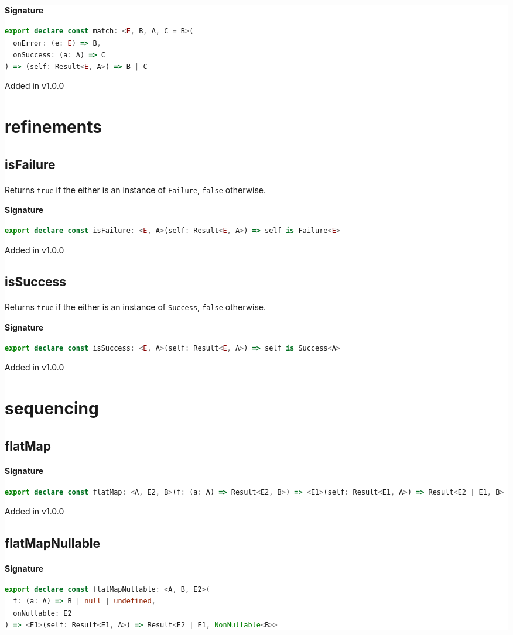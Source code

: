 **Signature**

```ts
export declare const match: <E, B, A, C = B>(
  onError: (e: E) => B,
  onSuccess: (a: A) => C
) => (self: Result<E, A>) => B | C
```

Added in v1.0.0

# refinements

## isFailure

Returns `true` if the either is an instance of `Failure`, `false` otherwise.

**Signature**

```ts
export declare const isFailure: <E, A>(self: Result<E, A>) => self is Failure<E>
```

Added in v1.0.0

## isSuccess

Returns `true` if the either is an instance of `Success`, `false` otherwise.

**Signature**

```ts
export declare const isSuccess: <E, A>(self: Result<E, A>) => self is Success<A>
```

Added in v1.0.0

# sequencing

## flatMap

**Signature**

```ts
export declare const flatMap: <A, E2, B>(f: (a: A) => Result<E2, B>) => <E1>(self: Result<E1, A>) => Result<E2 | E1, B>
```

Added in v1.0.0

## flatMapNullable

**Signature**

```ts
export declare const flatMapNullable: <A, B, E2>(
  f: (a: A) => B | null | undefined,
  onNullable: E2
) => <E1>(self: Result<E1, A>) => Result<E2 | E1, NonNullable<B>>
```
